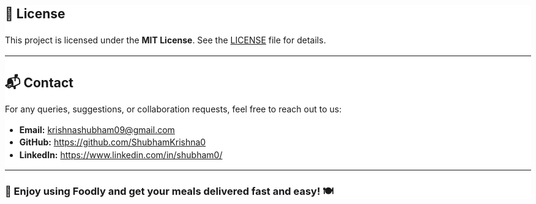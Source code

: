 
## 📜 **License**

This project is licensed under the **MIT License**. See the [LICENSE](LICENSE) file for details.

---

## 📬 **Contact**

For any queries, suggestions, or collaboration requests, feel free to reach out to us:

- **Email:** krishnashubham09@gmail.com
- **GitHub:** https://github.com/ShubhamKrishna0
- **LinkedIn:** https://www.linkedin.com/in/shubham0/

---

### 🍴 Enjoy using Foodly and get your meals delivered fast and easy! 🍽️
